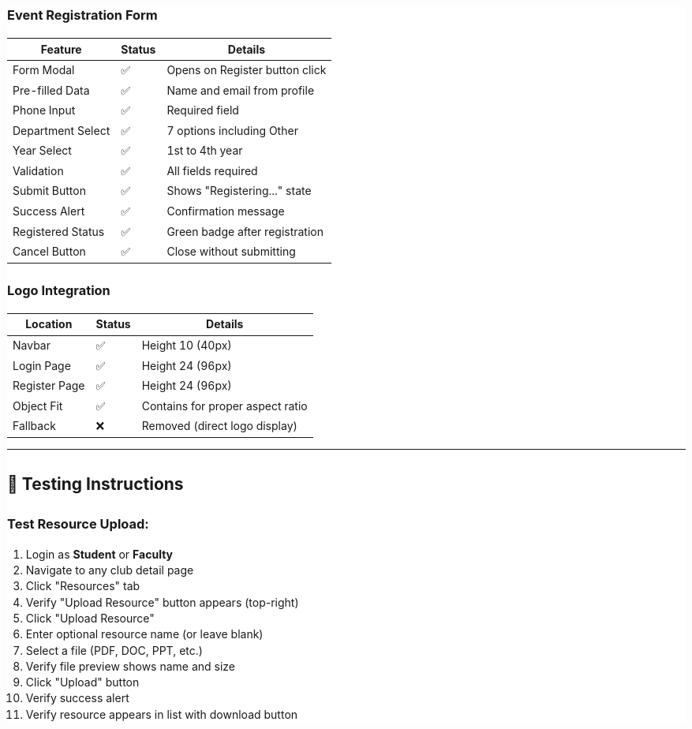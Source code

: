 ### Event Registration Form
| Feature | Status | Details |
|---------|--------|---------|
| Form Modal | ✅ | Opens on Register button click |
| Pre-filled Data | ✅ | Name and email from profile |
| Phone Input | ✅ | Required field |
| Department Select | ✅ | 7 options including Other |
| Year Select | ✅ | 1st to 4th year |
| Validation | ✅ | All fields required |
| Submit Button | ✅ | Shows "Registering..." state |
| Success Alert | ✅ | Confirmation message |
| Registered Status | ✅ | Green badge after registration |
| Cancel Button | ✅ | Close without submitting |

### Logo Integration
| Location | Status | Details |
|----------|--------|---------|
| Navbar | ✅ | Height 10 (40px) |
| Login Page | ✅ | Height 24 (96px) |
| Register Page | ✅ | Height 24 (96px) |
| Object Fit | ✅ | Contains for proper aspect ratio |
| Fallback | ❌ | Removed (direct logo display) |

---

## 🎯 Testing Instructions

### Test Resource Upload:
1. Login as **Student** or **Faculty**
2. Navigate to any club detail page
3. Click "Resources" tab
4. Verify "Upload Resource" button appears (top-right)
5. Click "Upload Resource"
6. Enter optional resource name (or leave blank)
7. Select a file (PDF, DOC, PPT, etc.)
8. Verify file preview shows name and size
9. Click "Upload" button
10. Verify success alert
11. Verify resource appears in list with download button
